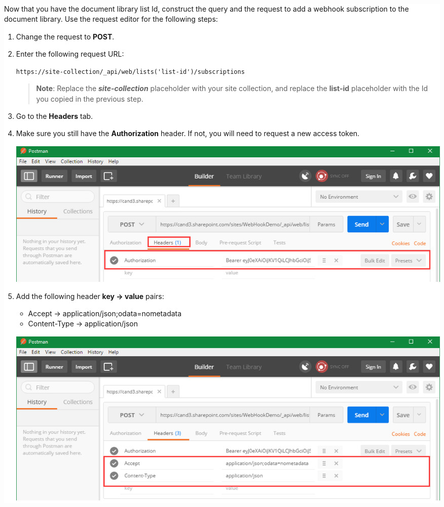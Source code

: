 Now that you have the document library list Id, construct the query and the request to add a webhook subscription to the document library. Use the request editor for the following steps:

1. Change the request to **POST**.
2. Enter the following request URL:

	```
	https://site-collection/_api/web/lists('list-id')/subscriptions
	```

	> **Note**: Replace the **_site-collection_** placeholder with your site collection, and replace the **list-id** placeholder with the Id you copied in the previous step.

3. Go to the **Headers** tab.
4. Make sure you still have the **Authorization** header. If not, you will need to request a new access token.

	![](Images/20.png)

5. Add the following header **key -> value** pairs:
	* Accept -> application/json;odata=nometadata
	* Content-Type -> application/json

	![](Images/21.png)
